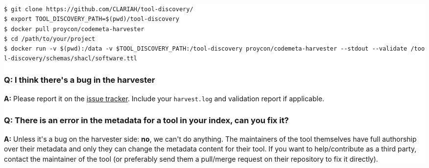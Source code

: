 ```
$ git clone https://github.com/CLARIAH/tool-discovery/
$ export TOOL_DISCOVERY_PATH=$(pwd)/tool-discovery
$ docker pull proycon/codemeta-harvester
$ cd /path/to/your/project
$ docker run -v $(pwd):/data -v $TOOL_DISCOVERY_PATH:/tool-discovery proycon/codemeta-harvester --stdout --validate /tool-discovery/schemas/shacl/software.ttl
```


### Q: I think there's a bug in the harvester

**A:** Please report it on the [issue tracker](https://github.com/CLARIAH/tool-discovery/issues). Include your ``harvest.log`` and validation report if applicable.

### Q: There is an error in the metadata for a tool in your index, can you fix it?

**A:** Unless it's a bug on the harvester side: **no**, we can't do anything.
The maintainers of the tool themselves have full authorship over their metadata
and only they can change the metadata content for their tool. If you want to
help/contribute as a third party, contact the maintainer of the tool (or
preferably send them a pull/merge request on their repository to fix it
directly).
